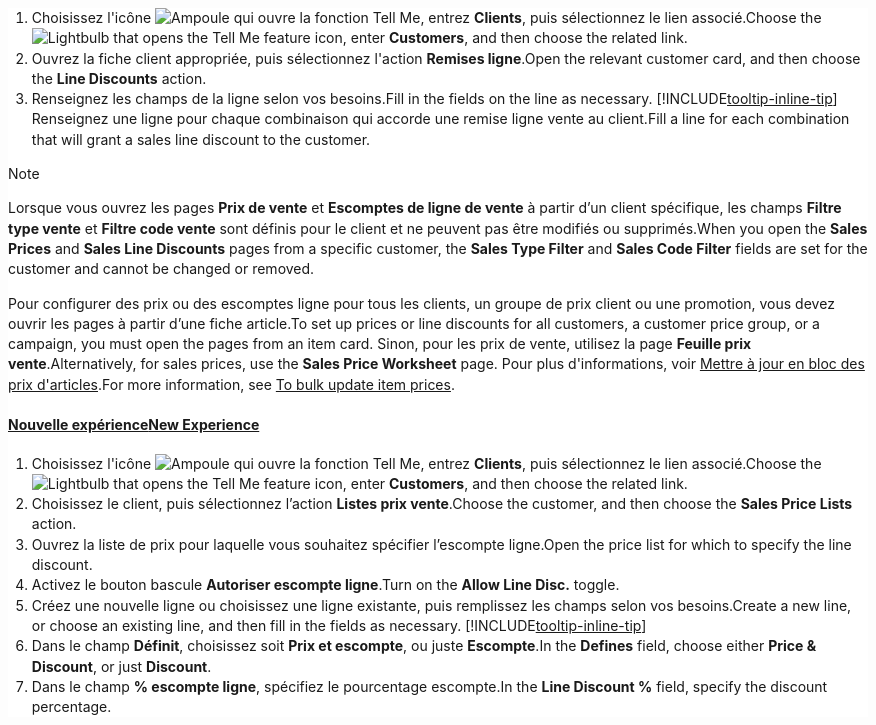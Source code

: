 1. <span data-ttu-id="32403-176">Choisissez l'icône ![Ampoule qui ouvre la fonction Tell Me](media/ui-search/search_small.png "Dites-moi ce que vous voulez faire"), entrez **Clients**, puis sélectionnez le lien associé.</span><span class="sxs-lookup"><span data-stu-id="32403-176">Choose the ![Lightbulb that opens the Tell Me feature](media/ui-search/search_small.png "Tell me what you want to do") icon, enter **Customers**, and then choose the related link.</span></span>
2. <span data-ttu-id="32403-177">Ouvrez la fiche client appropriée, puis sélectionnez l'action **Remises ligne**.</span><span class="sxs-lookup"><span data-stu-id="32403-177">Open the relevant customer card, and then choose the **Line Discounts** action.</span></span>
3. <span data-ttu-id="32403-178">Renseignez les champs de la ligne selon vos besoins.</span><span class="sxs-lookup"><span data-stu-id="32403-178">Fill in the fields on the line as necessary.</span></span> [!INCLUDE[tooltip-inline-tip](includes/tooltip-inline-tip_md.md)] <span data-ttu-id="32403-179">Renseignez une ligne pour chaque combinaison qui accorde une remise ligne vente au client.</span><span class="sxs-lookup"><span data-stu-id="32403-179">Fill a line for each combination that will grant a sales line discount to the customer.</span></span>

> [!Note]
> <span data-ttu-id="32403-180">Lorsque vous ouvrez les pages **Prix de vente** et **Escomptes de ligne de vente** à partir d’un client spécifique, les champs **Filtre type vente** et **Filtre code vente** sont définis pour le client et ne peuvent pas être modifiés ou supprimés.</span><span class="sxs-lookup"><span data-stu-id="32403-180">When you open the **Sales Prices** and **Sales Line Discounts** pages from a specific customer, the **Sales Type Filter** and **Sales Code Filter** fields are set for the customer and cannot be changed or removed.</span></span>
>
> <span data-ttu-id="32403-181">Pour configurer des prix ou des escomptes ligne pour tous les clients, un groupe de prix client ou une promotion, vous devez ouvrir les pages à partir d’une fiche article.</span><span class="sxs-lookup"><span data-stu-id="32403-181">To set up prices or line discounts for all customers, a customer price group, or a campaign, you must open the pages from an item card.</span></span> <span data-ttu-id="32403-182">Sinon, pour les prix de vente, utilisez la page **Feuille prix vente**.</span><span class="sxs-lookup"><span data-stu-id="32403-182">Alternatively, for sales prices, use the **Sales Price Worksheet** page.</span></span> <span data-ttu-id="32403-183">Pour plus d'informations, voir [Mettre à jour en bloc des prix d'articles](sales-how-record-sales-price-discount-payment-agreements.md#to-bulk-update-item-prices).</span><span class="sxs-lookup"><span data-stu-id="32403-183">For more information, see [To bulk update item prices](sales-how-record-sales-price-discount-payment-agreements.md#to-bulk-update-item-prices).</span></span>  

#### <a name="new-experience"></a>[<span data-ttu-id="32403-184">Nouvelle expérience</span><span class="sxs-lookup"><span data-stu-id="32403-184">New Experience</span></span>](#tab/new-experience/)  

1. <span data-ttu-id="32403-185">Choisissez l'icône ![Ampoule qui ouvre la fonction Tell Me](media/ui-search/search_small.png "Dites-moi ce que vous voulez faire"), entrez **Clients**, puis sélectionnez le lien associé.</span><span class="sxs-lookup"><span data-stu-id="32403-185">Choose the ![Lightbulb that opens the Tell Me feature](media/ui-search/search_small.png "Tell me what you want to do") icon, enter **Customers**, and then choose the related link.</span></span>
2. <span data-ttu-id="32403-186">Choisissez le client, puis sélectionnez l’action **Listes prix vente**.</span><span class="sxs-lookup"><span data-stu-id="32403-186">Choose the customer, and then choose the **Sales Price Lists** action.</span></span>
3. <span data-ttu-id="32403-187">Ouvrez la liste de prix pour laquelle vous souhaitez spécifier l’escompte ligne.</span><span class="sxs-lookup"><span data-stu-id="32403-187">Open the price list for which to specify the line discount.</span></span>
4. <span data-ttu-id="32403-188">Activez le bouton bascule **Autoriser escompte ligne**.</span><span class="sxs-lookup"><span data-stu-id="32403-188">Turn on the **Allow Line Disc.** toggle.</span></span>
5. <span data-ttu-id="32403-189">Créez une nouvelle ligne ou choisissez une ligne existante, puis remplissez les champs selon vos besoins.</span><span class="sxs-lookup"><span data-stu-id="32403-189">Create a new line, or choose an existing line, and then fill in the fields as necessary.</span></span> [!INCLUDE[tooltip-inline-tip](includes/tooltip-inline-tip_md.md)]
6. <span data-ttu-id="32403-190">Dans le champ **Définit**, choisissez soit **Prix et escompte**, ou juste **Escompte**.</span><span class="sxs-lookup"><span data-stu-id="32403-190">In the **Defines** field, choose either **Price & Discount**, or just **Discount**.</span></span> 
7. <span data-ttu-id="32403-191">Dans le champ **% escompte ligne**, spécifiez le pourcentage escompte.</span><span class="sxs-lookup"><span data-stu-id="32403-191">In the **Line Discount %** field, specify the discount percentage.</span></span>
